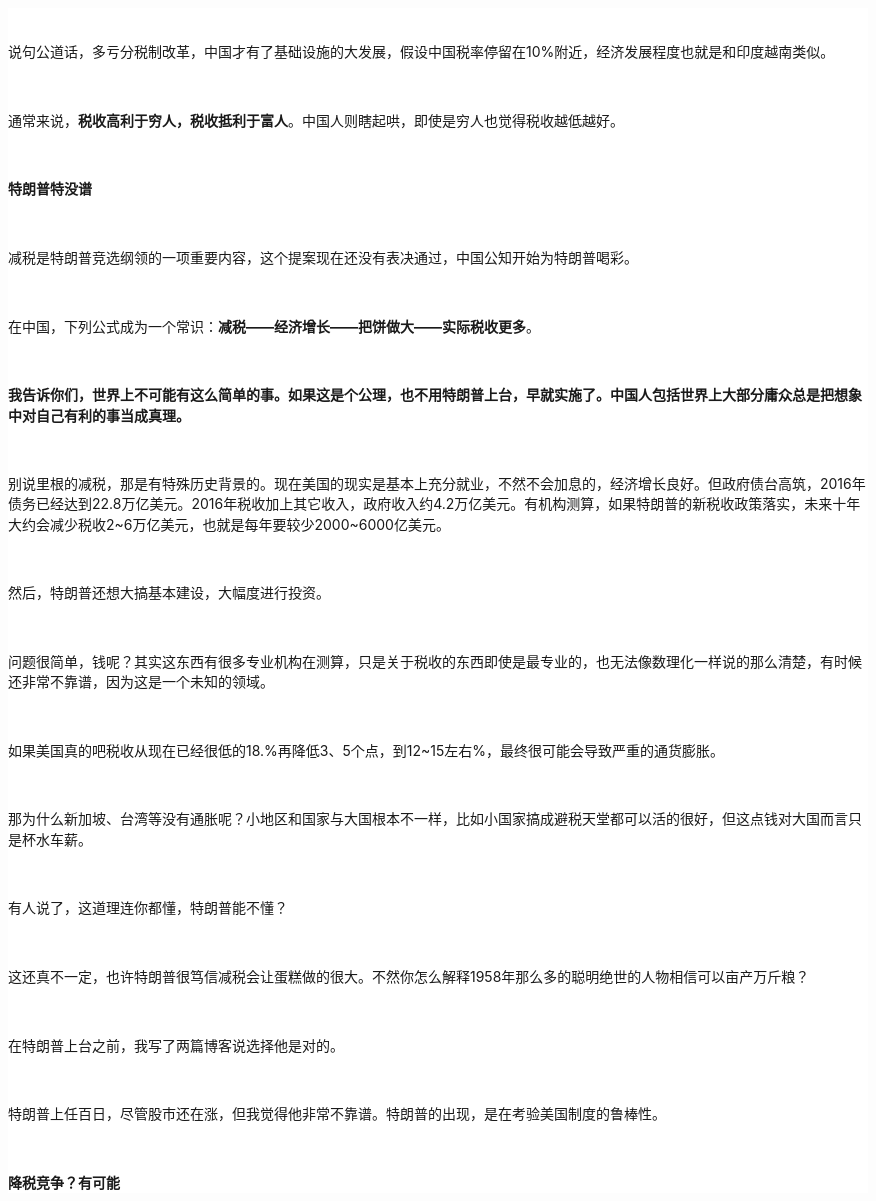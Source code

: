 &nbsp;

说句公道话，多亏分税制改革，中国才有了基础设施的大发展，假设中国税率停留在10%附近，经济发展程度也就是和印度越南类似。

&nbsp;

通常来说，**税收高利于穷人，税收抵利于富人**。中国人则瞎起哄，即使是穷人也觉得税收越低越好。

&nbsp;

**特朗普特没谱**

&nbsp;

减税是特朗普竞选纲领的一项重要内容，这个提案现在还没有表决通过，中国公知开始为特朗普喝彩。

&nbsp;

在中国，下列公式成为一个常识：**减税——经济增长——把饼做大——实际税收更多**。

&nbsp;

**我告诉你们，世界上不可能有这么简单的事。如果这是个公理，也不用特朗普上台，早就实施了。中国人包括世界上大部分庸众总是把想象中对自己有利的事当成真理。**

&nbsp;

别说里根的减税，那是有特殊历史背景的。现在美国的现实是基本上充分就业，不然不会加息的，经济增长良好。但政府债台高筑，2016年债务已经达到22.8万亿美元。2016年税收加上其它收入，政府收入约4.2万亿美元。有机构测算，如果特朗普的新税收政策落实，未来十年大约会减少税收2~6万亿美元，也就是每年要较少2000~6000亿美元。

&nbsp;

然后，特朗普还想大搞基本建设，大幅度进行投资。

&nbsp;

问题很简单，钱呢？其实这东西有很多专业机构在测算，只是关于税收的东西即使是最专业的，也无法像数理化一样说的那么清楚，有时候还非常不靠谱，因为这是一个未知的领域。

&nbsp;

如果美国真的吧税收从现在已经很低的18.%再降低3、5个点，到12~15左右%，最终很可能会导致严重的通货膨胀。

&nbsp;

那为什么新加坡、台湾等没有通胀呢？小地区和国家与大国根本不一样，比如小国家搞成避税天堂都可以活的很好，但这点钱对大国而言只是杯水车薪。

&nbsp;

有人说了，这道理连你都懂，特朗普能不懂？

&nbsp;

这还真不一定，也许特朗普很笃信减税会让蛋糕做的很大。不然你怎么解释1958年那么多的聪明绝世的人物相信可以亩产万斤粮？

&nbsp;

在特朗普上台之前，我写了两篇博客说选择他是对的。

&nbsp;

特朗普上任百日，尽管股市还在涨，但我觉得他非常不靠谱。特朗普的出现，是在考验美国制度的鲁棒性。

&nbsp;

**降税竞争？有可能**
